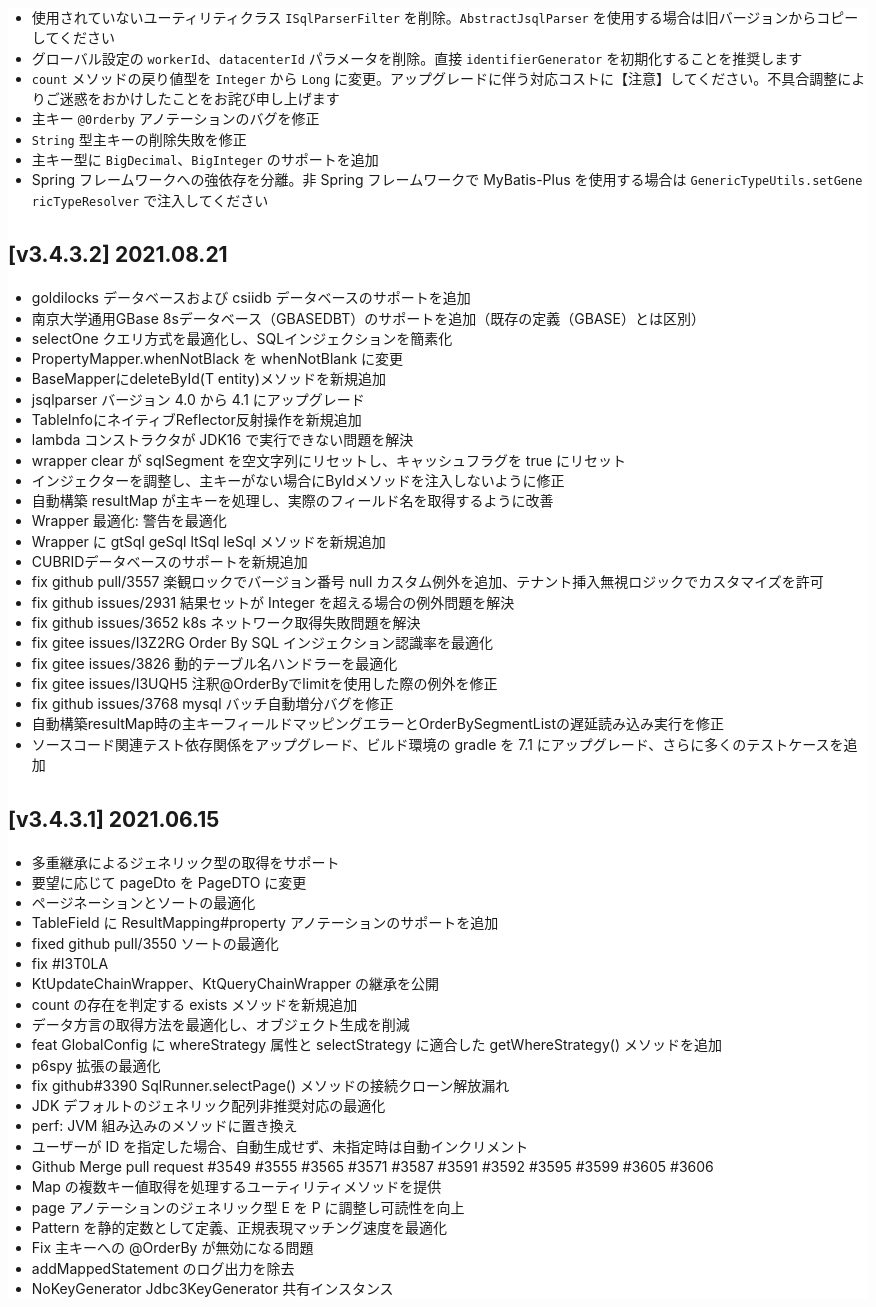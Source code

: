 - 使用されていないユーティリティクラス `ISqlParserFilter` を削除。`AbstractJsqlParser` を使用する場合は旧バージョンからコピーしてください
- グローバル設定の `workerId`、`datacenterId` パラメータを削除。直接 `identifierGenerator` を初期化することを推奨します
- `count` メソッドの戻り値型を `Integer` から `Long` に変更。アップグレードに伴う対応コストに【注意】してください。不具合調整によりご迷惑をおかけしたことをお詫び申し上げます
- 主キー `@0rderby` アノテーションのバグを修正
- `String` 型主キーの削除失敗を修正
- 主キー型に `BigDecimal`、`BigInteger` のサポートを追加
- Spring フレームワークへの強依存を分離。非 Spring フレームワークで MyBatis-Plus を使用する場合は `GenericTypeUtils.setGenericTypeResolver` で注入してください

## [v3.4.3.2] 2021.08.21

- goldilocks データベースおよび csiidb データベースのサポートを追加
- 南京大学通用GBase 8sデータベース（GBASEDBT）のサポートを追加（既存の定義（GBASE）とは区別）
- selectOne クエリ方式を最適化し、SQLインジェクションを簡素化
- PropertyMapper.whenNotBlack を whenNotBlank に変更
- BaseMapperにdeleteById(T entity)メソッドを新規追加
- jsqlparser バージョン 4.0 から 4.1 にアップグレード
- TableInfoにネイティブReflector反射操作を新規追加
- lambda コンストラクタが JDK16 で実行できない問題を解決
- wrapper clear が sqlSegment を空文字列にリセットし、キャッシュフラグを true にリセット
- インジェクターを調整し、主キーがない場合にByIdメソッドを注入しないように修正
- 自動構築 resultMap が主キーを処理し、実際のフィールド名を取得するように改善
- Wrapper 最適化: 警告を最適化
- Wrapper に gtSql geSql ltSql leSql メソッドを新規追加
- CUBRIDデータベースのサポートを新規追加
- fix github pull/3557 楽観ロックでバージョン番号 null カスタム例外を追加、テナント挿入無視ロジックでカスタマイズを許可
- fix github issues/2931 結果セットが Integer を超える場合の例外問題を解決
- fix github issues/3652 k8s ネットワーク取得失敗問題を解決
- fix gitee issues/I3Z2RG Order By SQL インジェクション認識率を最適化
- fix gitee issues/3826 動的テーブル名ハンドラーを最適化
- fix gitee issues/I3UQH5 注釈@OrderByでlimitを使用した際の例外を修正
- fix github issues/3768 mysql バッチ自動増分バグを修正
- 自動構築resultMap時の主キーフィールドマッピングエラーとOrderBySegmentListの遅延読み込み実行を修正
- ソースコード関連テスト依存関係をアップグレード、ビルド環境の gradle を 7.1 にアップグレード、さらに多くのテストケースを追加

## [v3.4.3.1] 2021.06.15

- 多重継承によるジェネリック型の取得をサポート
- 要望に応じて pageDto を PageDTO に変更
- ページネーションとソートの最適化
- TableField に ResultMapping#property アノテーションのサポートを追加
- fixed github pull/3550 ソートの最適化
- fix #I3T0LA
- KtUpdateChainWrapper、KtQueryChainWrapper の継承を公開
- count の存在を判定する exists メソッドを新規追加
- データ方言の取得方法を最適化し、オブジェクト生成を削減
- feat GlobalConfig に whereStrategy 属性と selectStrategy に適合した getWhereStrategy() メソッドを追加
- p6spy 拡張の最適化
- fix github#3390 SqlRunner.selectPage() メソッドの接続クローン解放漏れ
- JDK デフォルトのジェネリック配列非推奨対応の最適化
- perf: JVM 組み込みのメソッドに置き換え
- ユーザーが ID を指定した場合、自動生成せず、未指定時は自動インクリメント
- Github Merge pull request #3549 #3555 #3565 #3571 #3587 #3591 #3592 #3595 #3599 #3605 #3606
- Map の複数キー値取得を処理するユーティリティメソッドを提供
- page アノテーションのジェネリック型 E を P に調整し可読性を向上
- Pattern を静的定数として定義、正規表現マッチング速度を最適化
- Fix 主キーへの @OrderBy が無効になる問題
- addMappedStatement のログ出力を除去
- NoKeyGenerator Jdbc3KeyGenerator 共有インスタンス
